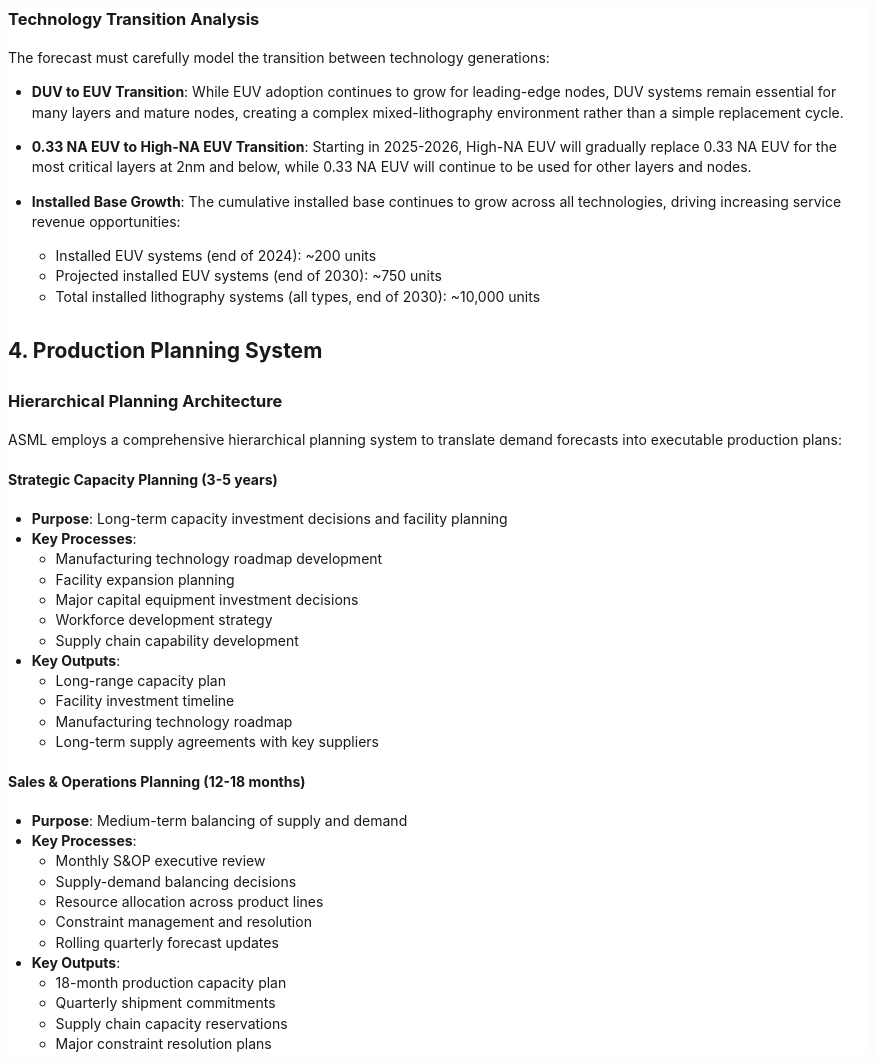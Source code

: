 ### Technology Transition Analysis

The forecast must carefully model the transition between technology generations:

- **DUV to EUV Transition**: While EUV adoption continues to grow for leading-edge nodes, DUV systems remain essential for many layers and mature nodes, creating a complex mixed-lithography environment rather than a simple replacement cycle.

- **0.33 NA EUV to High-NA EUV Transition**: Starting in 2025-2026, High-NA EUV will gradually replace 0.33 NA EUV for the most critical layers at 2nm and below, while 0.33 NA EUV will continue to be used for other layers and nodes.

- **Installed Base Growth**: The cumulative installed base continues to grow across all technologies, driving increasing service revenue opportunities:
  - Installed EUV systems (end of 2024): ~200 units
  - Projected installed EUV systems (end of 2030): ~750 units
  - Total installed lithography systems (all types, end of 2030): ~10,000 units

## 4. Production Planning System

### Hierarchical Planning Architecture

ASML employs a comprehensive hierarchical planning system to translate demand forecasts into executable production plans:

#### Strategic Capacity Planning (3-5 years)
- **Purpose**: Long-term capacity investment decisions and facility planning
- **Key Processes**:
  - Manufacturing technology roadmap development
  - Facility expansion planning
  - Major capital equipment investment decisions
  - Workforce development strategy
  - Supply chain capability development
- **Key Outputs**:
  - Long-range capacity plan
  - Facility investment timeline
  - Manufacturing technology roadmap
  - Long-term supply agreements with key suppliers

#### Sales & Operations Planning (12-18 months)
- **Purpose**: Medium-term balancing of supply and demand
- **Key Processes**:
  - Monthly S&OP executive review
  - Supply-demand balancing decisions
  - Resource allocation across product lines
  - Constraint management and resolution
  - Rolling quarterly forecast updates
- **Key Outputs**:
  - 18-month production capacity plan
  - Quarterly shipment commitments
  - Supply chain capacity reservations
  - Major constraint resolution plans
